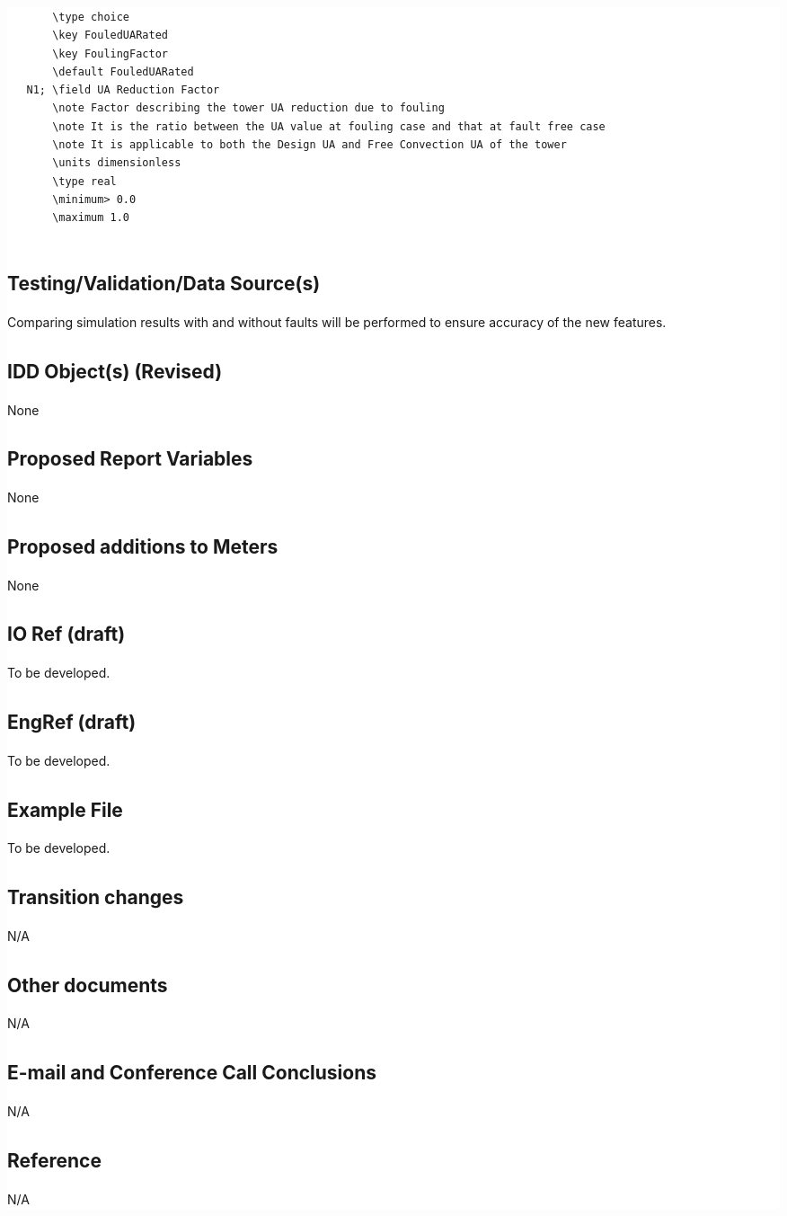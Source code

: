 ```
       \type choice
       \key FouledUARated
       \key FoulingFactor
       \default FouledUARated
   N1; \field UA Reduction Factor
       \note Factor describing the tower UA reduction due to fouling
       \note It is the ratio between the UA value at fouling case and that at fault free case
       \note It is applicable to both the Design UA and Free Convection UA of the tower
       \units dimensionless
       \type real
       \minimum> 0.0
       \maximum 1.0
 
```
 
## Testing/Validation/Data Source(s) ##
Comparing simulation results with and without faults will be performed to ensure accuracy of the new features. 


## IDD Object(s) (Revised) ##
None

## Proposed Report Variables ##
None

## Proposed additions to Meters ##
None

## IO Ref (draft) ##
To be developed.

## EngRef (draft) ##
To be developed.

## Example File  ##
To be developed.

## Transition changes ##
N/A

## Other documents ##
N/A

## E-mail and  Conference Call Conclusions ##
N/A

## Reference ##
N/A

